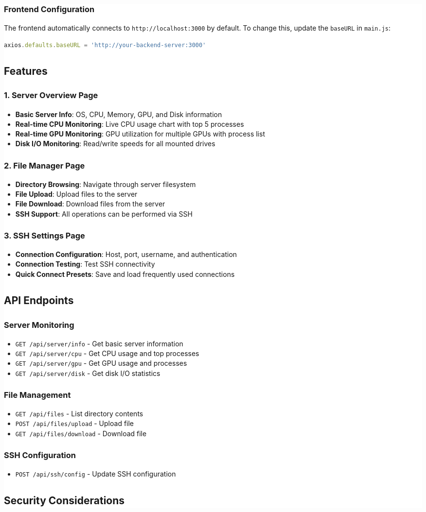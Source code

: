 ### Frontend Configuration

The frontend automatically connects to `http://localhost:3000` by default. To change this, update the `baseURL` in `main.js`:

```javascript
axios.defaults.baseURL = 'http://your-backend-server:3000'
```

## Features

### 1. Server Overview Page

- **Basic Server Info**: OS, CPU, Memory, GPU, and Disk information
- **Real-time CPU Monitoring**: Live CPU usage chart with top 5 processes
- **Real-time GPU Monitoring**: GPU utilization for multiple GPUs with process list
- **Disk I/O Monitoring**: Read/write speeds for all mounted drives

### 2. File Manager Page

- **Directory Browsing**: Navigate through server filesystem
- **File Upload**: Upload files to the server
- **File Download**: Download files from the server
- **SSH Support**: All operations can be performed via SSH

### 3. SSH Settings Page

- **Connection Configuration**: Host, port, username, and authentication
- **Connection Testing**: Test SSH connectivity
- **Quick Connect Presets**: Save and load frequently used connections

## API Endpoints

### Server Monitoring

- `GET /api/server/info` - Get basic server information
- `GET /api/server/cpu` - Get CPU usage and top processes
- `GET /api/server/gpu` - Get GPU usage and processes
- `GET /api/server/disk` - Get disk I/O statistics

### File Management

- `GET /api/files` - List directory contents
- `POST /api/files/upload` - Upload file
- `GET /api/files/download` - Download file

### SSH Configuration

- `POST /api/ssh/config` - Update SSH configuration

## Security Considerations
